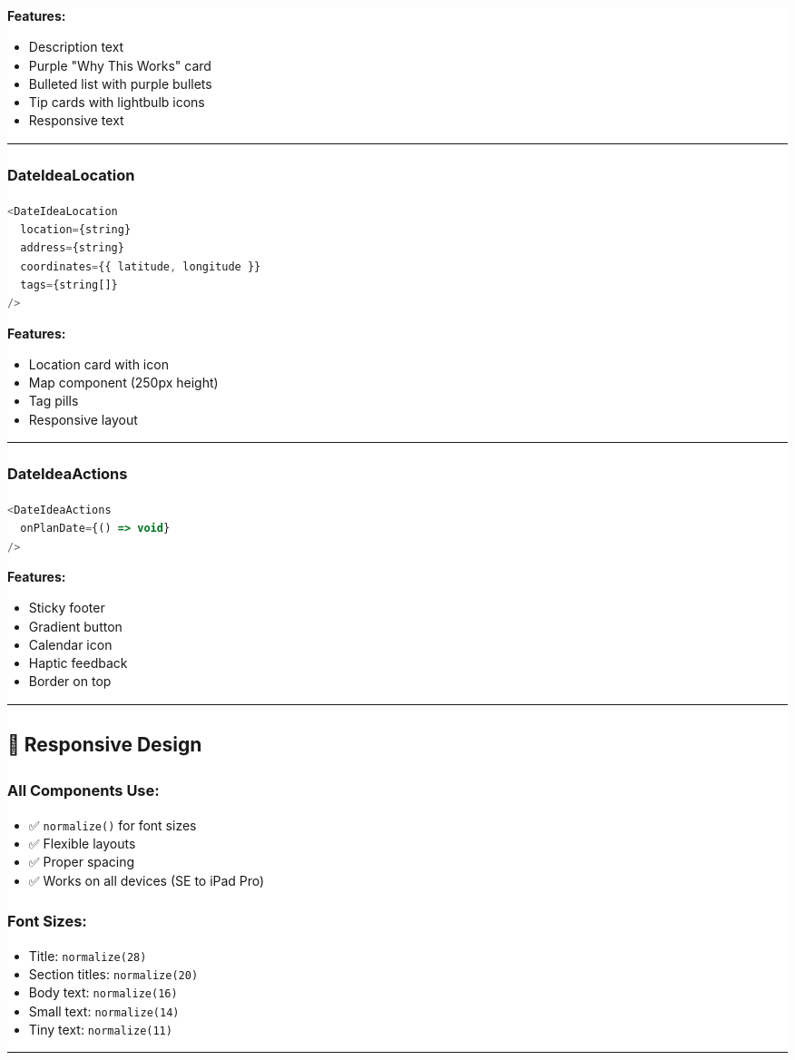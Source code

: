 **Features:**
- Description text
- Purple "Why This Works" card
- Bulleted list with purple bullets
- Tip cards with lightbulb icons
- Responsive text

---

### **DateIdeaLocation**
```typescript
<DateIdeaLocation
  location={string}
  address={string}
  coordinates={{ latitude, longitude }}
  tags={string[]}
/>
```

**Features:**
- Location card with icon
- Map component (250px height)
- Tag pills
- Responsive layout

---

### **DateIdeaActions**
```typescript
<DateIdeaActions
  onPlanDate={() => void}
/>
```

**Features:**
- Sticky footer
- Gradient button
- Calendar icon
- Haptic feedback
- Border on top

---

## 📱 **Responsive Design**

### **All Components Use:**
- ✅ `normalize()` for font sizes
- ✅ Flexible layouts
- ✅ Proper spacing
- ✅ Works on all devices (SE to iPad Pro)

### **Font Sizes:**
- Title: `normalize(28)`
- Section titles: `normalize(20)`
- Body text: `normalize(16)`
- Small text: `normalize(14)`
- Tiny text: `normalize(11)`

---